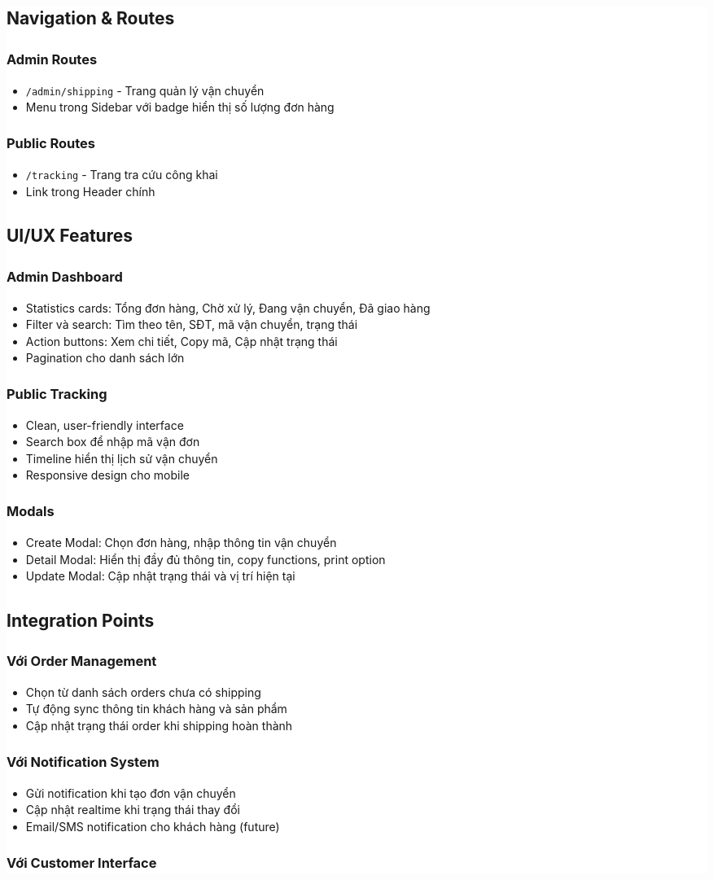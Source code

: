 ## Navigation & Routes

### Admin Routes

- `/admin/shipping` - Trang quản lý vận chuyển
- Menu trong Sidebar với badge hiển thị số lượng đơn hàng

### Public Routes

- `/tracking` - Trang tra cứu công khai
- Link trong Header chính

## UI/UX Features

### Admin Dashboard

- Statistics cards: Tổng đơn hàng, Chờ xử lý, Đang vận chuyển, Đã giao hàng
- Filter và search: Tìm theo tên, SĐT, mã vận chuyển, trạng thái
- Action buttons: Xem chi tiết, Copy mã, Cập nhật trạng thái
- Pagination cho danh sách lớn

### Public Tracking

- Clean, user-friendly interface
- Search box để nhập mã vận đơn
- Timeline hiển thị lịch sử vận chuyển
- Responsive design cho mobile

### Modals

- Create Modal: Chọn đơn hàng, nhập thông tin vận chuyển
- Detail Modal: Hiển thị đầy đủ thông tin, copy functions, print option
- Update Modal: Cập nhật trạng thái và vị trí hiện tại

## Integration Points

### Với Order Management

- Chọn từ danh sách orders chưa có shipping
- Tự động sync thông tin khách hàng và sản phẩm
- Cập nhật trạng thái order khi shipping hoàn thành

### Với Notification System

- Gửi notification khi tạo đơn vận chuyển
- Cập nhật realtime khi trạng thái thay đổi
- Email/SMS notification cho khách hàng (future)

### Với Customer Interface
